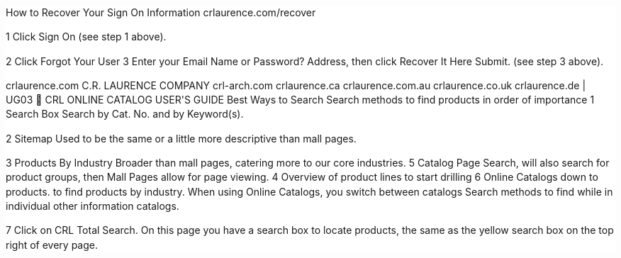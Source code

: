 


How to Recover Your Sign On Information                                         crlaurence.com/recover




 1    Click Sign On
      (see step 1 above).




 2    Click Forgot Your User             3     Enter your Email
      Name or Password?                        Address, then click
      Recover It Here                          Submit.
      (see step 3 above).

crlaurence.com                                                    C.R. LAURENCE COMPANY
crl-arch.com   crlaurence.ca   crlaurence.com.au   crlaurence.co.uk   crlaurence.de   | UG03
                   CRL ONLINE CATALOG USER'S GUIDE
Best Ways to Search
Search methods to find products
in order of importance
 1    Search Box Search by
      Cat. No. and by Keyword(s).




 2    Sitemap Used to
      be the same or a
      little more descriptive
      than mall pages.


 3    Products By Industry
      Broader than mall
      pages, catering more
      to our core industries.                                       5    Catalog Page Search,
                                                                         will also search for
                                                                         product groups, then
      Mall Pages                                                         allow for page viewing.
 4
      Overview of product
      lines to start drilling                                       6    Online Catalogs
      down to products.                                                  to find products by
                                                                         industry. When using
                                                                         Online Catalogs, you
                                                                         switch between catalogs
Search methods to find                                                   while in individual
other information                                                        catalogs.

 7    Click on CRL Total Search.
      On this page you have a
      search box to locate
      products, the same as the
      yellow search box on the
      top right of every page.
